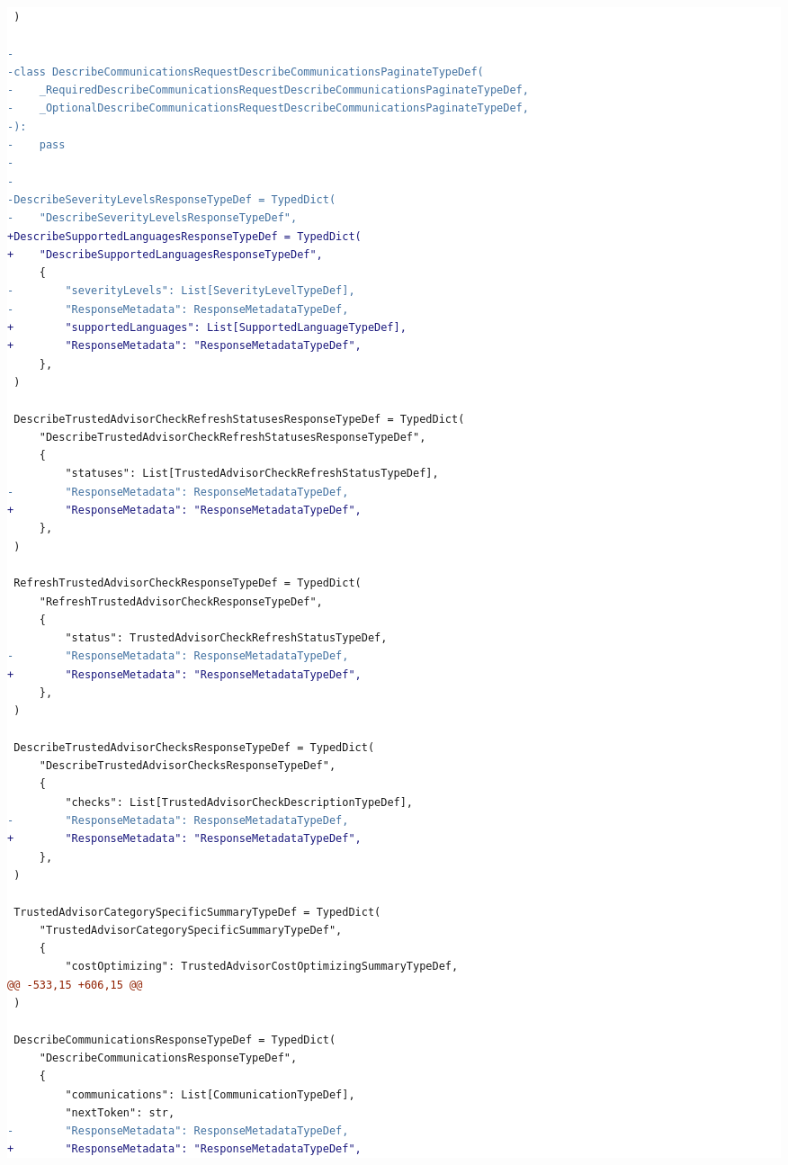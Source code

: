 ```diff
 )
 
-
-class DescribeCommunicationsRequestDescribeCommunicationsPaginateTypeDef(
-    _RequiredDescribeCommunicationsRequestDescribeCommunicationsPaginateTypeDef,
-    _OptionalDescribeCommunicationsRequestDescribeCommunicationsPaginateTypeDef,
-):
-    pass
-
-
-DescribeSeverityLevelsResponseTypeDef = TypedDict(
-    "DescribeSeverityLevelsResponseTypeDef",
+DescribeSupportedLanguagesResponseTypeDef = TypedDict(
+    "DescribeSupportedLanguagesResponseTypeDef",
     {
-        "severityLevels": List[SeverityLevelTypeDef],
-        "ResponseMetadata": ResponseMetadataTypeDef,
+        "supportedLanguages": List[SupportedLanguageTypeDef],
+        "ResponseMetadata": "ResponseMetadataTypeDef",
     },
 )
 
 DescribeTrustedAdvisorCheckRefreshStatusesResponseTypeDef = TypedDict(
     "DescribeTrustedAdvisorCheckRefreshStatusesResponseTypeDef",
     {
         "statuses": List[TrustedAdvisorCheckRefreshStatusTypeDef],
-        "ResponseMetadata": ResponseMetadataTypeDef,
+        "ResponseMetadata": "ResponseMetadataTypeDef",
     },
 )
 
 RefreshTrustedAdvisorCheckResponseTypeDef = TypedDict(
     "RefreshTrustedAdvisorCheckResponseTypeDef",
     {
         "status": TrustedAdvisorCheckRefreshStatusTypeDef,
-        "ResponseMetadata": ResponseMetadataTypeDef,
+        "ResponseMetadata": "ResponseMetadataTypeDef",
     },
 )
 
 DescribeTrustedAdvisorChecksResponseTypeDef = TypedDict(
     "DescribeTrustedAdvisorChecksResponseTypeDef",
     {
         "checks": List[TrustedAdvisorCheckDescriptionTypeDef],
-        "ResponseMetadata": ResponseMetadataTypeDef,
+        "ResponseMetadata": "ResponseMetadataTypeDef",
     },
 )
 
 TrustedAdvisorCategorySpecificSummaryTypeDef = TypedDict(
     "TrustedAdvisorCategorySpecificSummaryTypeDef",
     {
         "costOptimizing": TrustedAdvisorCostOptimizingSummaryTypeDef,
@@ -533,15 +606,15 @@
 )
 
 DescribeCommunicationsResponseTypeDef = TypedDict(
     "DescribeCommunicationsResponseTypeDef",
     {
         "communications": List[CommunicationTypeDef],
         "nextToken": str,
-        "ResponseMetadata": ResponseMetadataTypeDef,
+        "ResponseMetadata": "ResponseMetadataTypeDef",
```